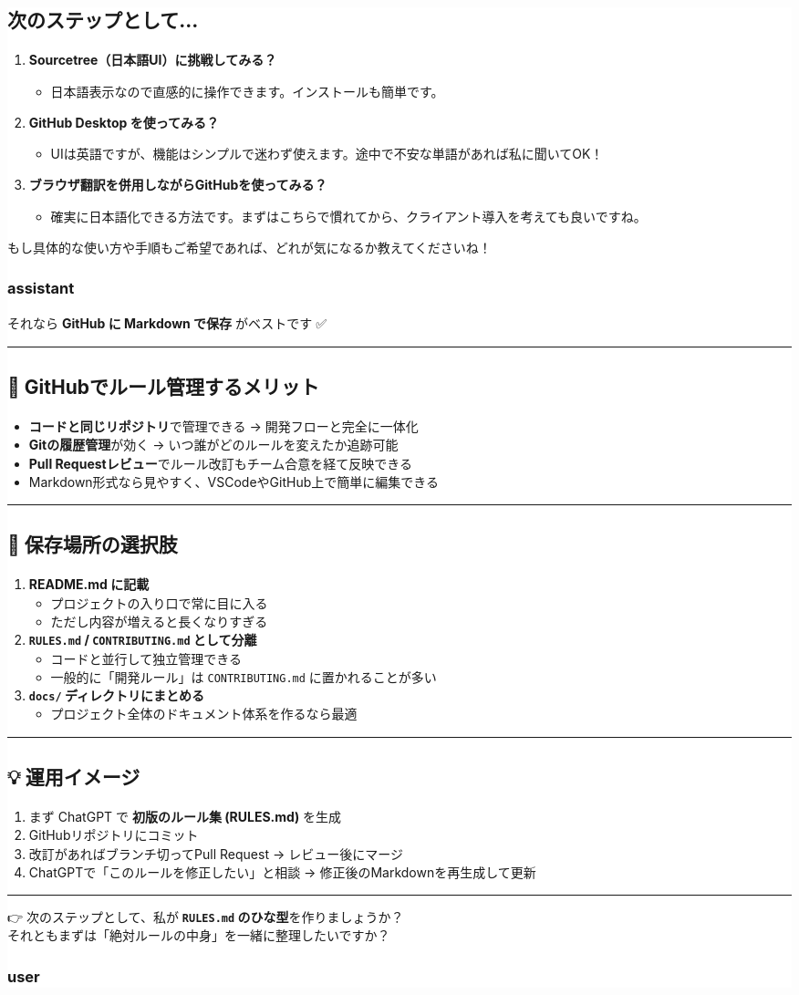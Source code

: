 
##  次のステップとして…

1. **Sourcetree（日本語UI）に挑戦してみる？**  
   - 日本語表示なので直感的に操作できます。インストールも簡単です。

2. **GitHub Desktop を使ってみる？**  
   - UIは英語ですが、機能はシンプルで迷わず使えます。途中で不安な単語があれば私に聞いてOK！

3. **ブラウザ翻訳を併用しながらGitHubを使ってみる？**  
   - 確実に日本語化できる方法です。まずはこちらで慣れてから、クライアント導入を考えても良いですね。

もし具体的な使い方や手順もご希望であれば、どれが気になるか教えてくださいね！

### assistant  

それなら **GitHub に Markdown で保存** がベストです ✅  

---

## 🚀 GitHubでルール管理するメリット
- **コードと同じリポジトリ**で管理できる → 開発フローと完全に一体化  
- **Gitの履歴管理**が効く → いつ誰がどのルールを変えたか追跡可能  
- **Pull Requestレビュー**でルール改訂もチーム合意を経て反映できる  
- Markdown形式なら見やすく、VSCodeやGitHub上で簡単に編集できる  

---

## 📂 保存場所の選択肢
1. **README.md に記載**  
   - プロジェクトの入り口で常に目に入る  
   - ただし内容が増えると長くなりすぎる  
2. **`RULES.md` / `CONTRIBUTING.md` として分離**  
   - コードと並行して独立管理できる  
   - 一般的に「開発ルール」は `CONTRIBUTING.md` に置かれることが多い  
3. **`docs/` ディレクトリにまとめる**  
   - プロジェクト全体のドキュメント体系を作るなら最適  

---

## 💡 運用イメージ
1. まず ChatGPT で **初版のルール集 (RULES.md)** を生成  
2. GitHubリポジトリにコミット  
3. 改訂があればブランチ切ってPull Request → レビュー後にマージ  
4. ChatGPTで「このルールを修正したい」と相談 → 修正後のMarkdownを再生成して更新  

---

👉 次のステップとして、私が **`RULES.md` のひな型**を作りましょうか？  
それともまずは「絶対ルールの中身」を一緒に整理したいですか？

### user  
